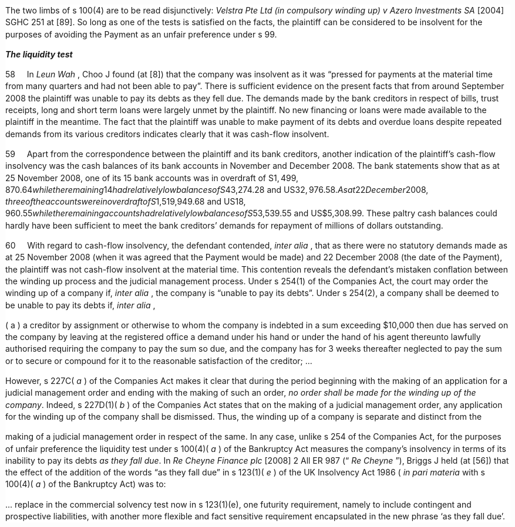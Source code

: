 The two limbs of s 100(4) are to be read disjunctively: _Velstra Pte Ltd (in compulsory winding up) v Azero Investments SA_ <span class="citation">[2004] SGHC 251</span> at [89]. So long as one of the tests is satisfied on the facts, the plaintiff can be considered to be insolvent for the purposes of avoiding the Payment as an unfair preference under s 99. 

**_The liquidity test_** 

58     In _Leun Wah_ , Choo J found (at [8]) that the company was insolvent as it was “pressed for payments at the material time from many quarters and had not been able to pay”. There is sufficient evidence on the present facts that from around September 2008 the plaintiff was unable to pay its debts as they fell due. The demands made by the bank creditors in respect of bills, trust receipts, long and short term loans were largely unmet by the plaintiff. No new financing or loans were made available to the plaintiff in the meantime. The fact that the plaintiff was unable to make payment of its debts and overdue loans despite repeated demands from its various creditors indicates clearly that it was cash-flow insolvent. 

59     Apart from the correspondence between the plaintiff and its bank creditors, another indication of the plaintiff’s cash-flow insolvency was the cash balances of its bank accounts in November and December 2008. The bank statements show that as at 25 November 2008, one of its 15 bank accounts was in overdraft of S$1,499,870.64 while the remaining 14 had relatively low balances of S$43,274.28 and US$32,976.58. As at 22 December 2008, three of the accounts were in overdraft of S$1,519,949.68 and US$18,960.55 while the remaining accounts had relatively low balances of S$53,539.55 and US$5,308.99. These paltry cash balances could hardly have been sufficient to meet the bank creditors’ demands for repayment of millions of dollars outstanding. 

60     With regard to cash-flow insolvency, the defendant contended, _inter alia_ , that as there were no statutory demands made as at 25 November 2008 (when it was agreed that the Payment would be made) and 22 December 2008 (the date of the Payment), the plaintiff was not cash-flow insolvent at the material time. This contention reveals the defendant’s mistaken conflation between the winding up process and the judicial management process. Under s 254(1) of the Companies Act, the court may order the winding up of a company if, _inter alia_ , the company is “unable to pay its debts”. Under s 254(2), a company shall be deemed to be unable to pay its debts if, _inter alia_ , 

 ( a ) a creditor by assignment or otherwise to whom the company is indebted in a sum exceeding $10,000 then due has served on the company by leaving at the registered office a demand under his hand or under the hand of his agent thereunto lawfully authorised requiring the company to pay the sum so due, and the company has for 3 weeks thereafter neglected to pay the sum or to secure or compound for it to the reasonable satisfaction of the creditor; ... 

However, s 227C( _a_ ) of the Companies Act makes it clear that during the period beginning with the making of an application for a judicial management order and ending with the making of such an order, _no order shall be made for the winding up of the company_. Indeed, s 227D(1)( _b_ ) of the Companies Act states that on the making of a judicial management order, any application for the winding up of the company shall be dismissed. Thus, the winding up of a company is separate and distinct from the 


making of a judicial management order in respect of the same. In any case, unlike s 254 of the Companies Act, for the purposes of unfair preference the liquidity test under s 100(4)( _a_ ) of the Bankruptcy Act measures the company’s insolvency in terms of its inability to pay its debts _as they fall due_. In _Re Cheyne Finance plc_ [2008] 2 All ER 987 (“ _Re Cheyne_ ”), Briggs J held (at [56]) that the effect of the addition of the words “as they fall due” in s 123(1)( _e_ ) of the UK Insolvency Act 1986 ( _in pari materia_ with s 100(4)( _a_ ) of the Bankruptcy Act) was to: 

 ... replace in the commercial solvency test now in s 123(1)(e), one futurity requirement, namely to include contingent and prospective liabilities, with another more flexible and fact sensitive requirement encapsulated in the new phrase ‘as they fall due’. 
